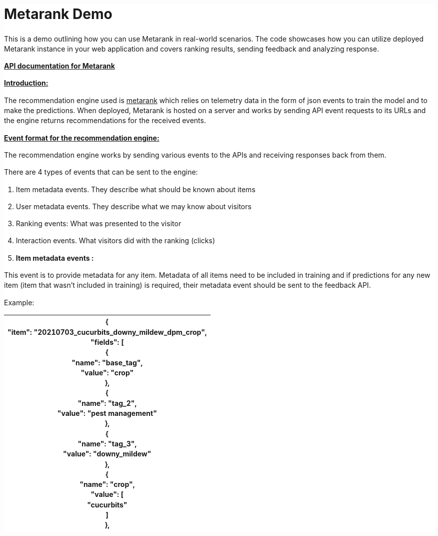 # Metarank Demo

This is a demo outlining how you can use Metarank in real-world scenarios. The code showcases how you can utilize deployed Metarank instance in your web application and covers ranking results, sending feedback and analyzing response.

**<u>API documentation for Metarank</u>**

**<u>Introduction:</u>**

The recommendation engine used is
[<u>metarank</u>](https://github.com/metarank/metarank) which relies on
telemetry data in the form of json events to train the model and to make
the predictions. When deployed, Metarank is hosted on a server and works
by sending API event requests to its URLs and the engine returns
recommendations for the received events.

**<u>Event format for the recommendation engine:</u>**

The recommendation engine works by sending various events to the APIs
and receiving responses back from them.

There are 4 types of events that can be sent to the engine:

1.  Item metadata events. They describe what should be known about items

2.  User metadata events. They describe what we may know about visitors

3.  Ranking events: What was presented to the visitor

4.  Interaction events. What visitors did with the ranking (clicks)



1.  **Item metadata events :**

This event is to provide metadata for any item. Metadata of all items
need to be included in training and if predictions for any new item
(item that wasn’t included in training) is required, their metadata
event should be sent to the feedback API.

Example:

<table>
<colgroup>
<col style="width: 100%" />
</colgroup>
<thead>
<tr class="header">
<th>{<br />
"item": "20210703_cucurbits_downy_mildew_dpm_crop",<br />
"fields": [<br />
{<br />
"name": "base_tag",<br />
"value": "crop"<br />
},<br />
{<br />
"name": "tag_2",<br />
"value": "pest management"<br />
},<br />
{<br />
"name": "tag_3",<br />
"value": "downy_mildew"<br />
},<br />
{<br />
"name": "crop",<br />
"value": [<br />
"cucurbits"<br />
]<br />
},<br />